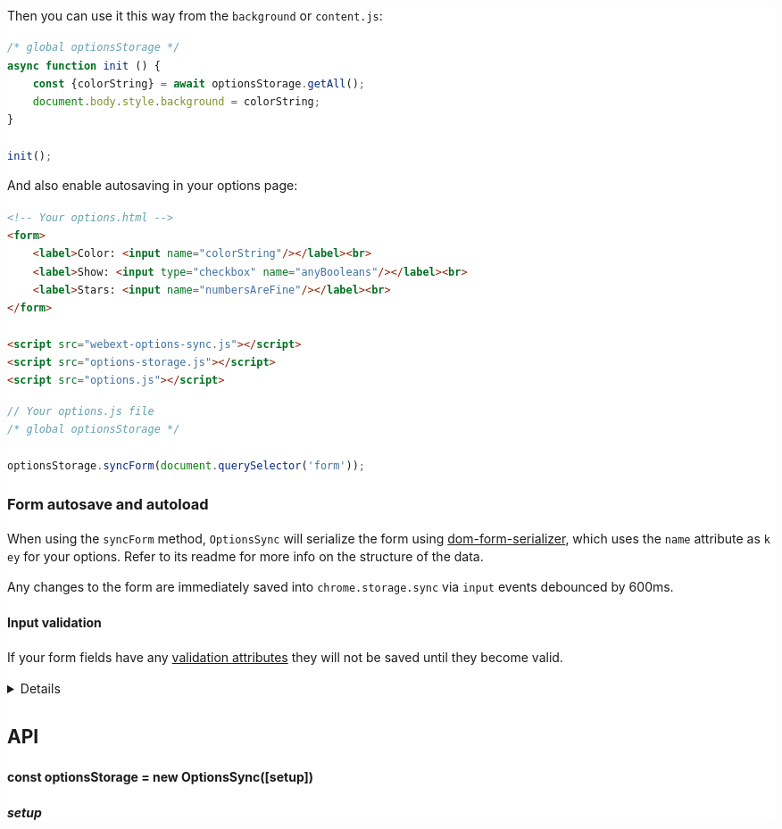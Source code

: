 Then you can use it this way from the `background` or `content.js`:

```js
/* global optionsStorage */
async function init () {
	const {colorString} = await optionsStorage.getAll();
	document.body.style.background = colorString;
}

init();
```

And also enable autosaving in your options page:

```html
<!-- Your options.html -->
<form>
	<label>Color: <input name="colorString"/></label><br>
	<label>Show: <input type="checkbox" name="anyBooleans"/></label><br>
	<label>Stars: <input name="numbersAreFine"/></label><br>
</form>

<script src="webext-options-sync.js"></script>
<script src="options-storage.js"></script>
<script src="options.js"></script>
```

```js
// Your options.js file
/* global optionsStorage */

optionsStorage.syncForm(document.querySelector('form'));
```

### Form autosave and autoload

When using the `syncForm` method, `OptionsSync` will serialize the form using [dom-form-serializer](https://github.com/jefersondaniel/dom-form-serializer), which uses the `name` attribute as `key` for your options. Refer to its readme for more info on the structure of the data.

Any changes to the form are immediately saved into `chrome.storage.sync` via `input` events debounced by 600ms.

#### Input validation

If your form fields have any [validation attributes](https://developer.mozilla.org/en-US/docs/Web/Guide/HTML/HTML5/Constraint_validation#Validation-related_attributes) they will not be saved until they become valid.

<details></details>

## API

#### const optionsStorage = new OptionsSync([setup])

##### setup

